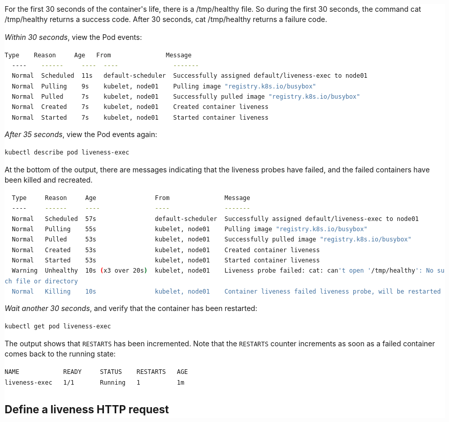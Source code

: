 For the first 30 seconds of the container's life, there is a /tmp/healthy file. So during the first 30 seconds, the command cat /tmp/healthy returns a success code. After 30 seconds, cat /tmp/healthy returns a failure code.

_Within 30 seconds_, view the Pod events:

```bash
Type    Reason     Age   From               Message
  ----    ------     ----  ----               -------
  Normal  Scheduled  11s   default-scheduler  Successfully assigned default/liveness-exec to node01
  Normal  Pulling    9s    kubelet, node01    Pulling image "registry.k8s.io/busybox"
  Normal  Pulled     7s    kubelet, node01    Successfully pulled image "registry.k8s.io/busybox"
  Normal  Created    7s    kubelet, node01    Created container liveness
  Normal  Started    7s    kubelet, node01    Started container liveness
```

_After 35 seconds_, view the Pod events again:

```bash
kubectl describe pod liveness-exec
```

At the bottom of the output, there are messages indicating that the liveness probes have failed, and the failed containers have been killed and recreated.

```bash
  Type     Reason     Age                From               Message
  ----     ------     ----               ----               -------
  Normal   Scheduled  57s                default-scheduler  Successfully assigned default/liveness-exec to node01
  Normal   Pulling    55s                kubelet, node01    Pulling image "registry.k8s.io/busybox"
  Normal   Pulled     53s                kubelet, node01    Successfully pulled image "registry.k8s.io/busybox"
  Normal   Created    53s                kubelet, node01    Created container liveness
  Normal   Started    53s                kubelet, node01    Started container liveness
  Warning  Unhealthy  10s (x3 over 20s)  kubelet, node01    Liveness probe failed: cat: can't open '/tmp/healthy': No such file or directory
  Normal   Killing    10s                kubelet, node01    Container liveness failed liveness probe, will be restarted
```

_Wait another 30 seconds_, and verify that the container has been restarted:

```bash
kubectl get pod liveness-exec
```

The output shows that `RESTARTS` has been incremented. Note that the `RESTARTS` counter increments as soon as a failed container comes back to the running state:

```bash
NAME            READY     STATUS    RESTARTS   AGE
liveness-exec   1/1       Running   1          1m
```

## Define a liveness HTTP request
